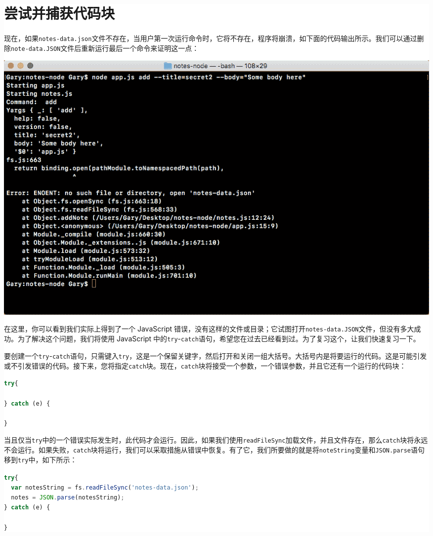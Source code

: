# 尝试并捕获代码块

现在，如果`notes-data.json`文件不存在，当用户第一次运行命令时，它将不存在，程序将崩溃，如下面的代码输出所示。我们可以通过删除`note-data.JSON`文件后重新运行最后一个命令来证明这一点：

![](img/0b2d6170-3913-45eb-850b-b86ce5c4720e.png)

在这里，你可以看到我们实际上得到了一个 JavaScript 错误，没有这样的文件或目录；它试图打开`notes-data.JSON`文件，但没有多大成功。为了解决这个问题，我们将使用 JavaScript 中的`try`-`catch`语句，希望您在过去已经看到过。为了复习这个，让我们快速复习一下。

要创建一个`try`-`catch`语句，只需键入`try`，这是一个保留关键字，然后打开和关闭一组大括号。大括号内是将要运行的代码。这是可能引发或不引发错误的代码。接下来，您将指定`catch`块。现在，`catch`块将接受一个参数，一个错误参数，并且它还有一个运行的代码块：

```js
try{

} catch (e) {

}
```

当且仅当`try`中的一个错误实际发生时，此代码才会运行。因此，如果我们使用`readFileSync`加载文件，并且文件存在，那么`catch`块将永远不会运行。如果失败，`catch`块将运行，我们可以采取措施从错误中恢复。有了它，我们所要做的就是将`noteString`变量和`JSON.parse`语句移到`try`中，如下所示：

```js
try{
  var notesString = fs.readFileSync('notes-data.json');
  notes = JSON.parse(notesString);
} catch (e) {

}
```

